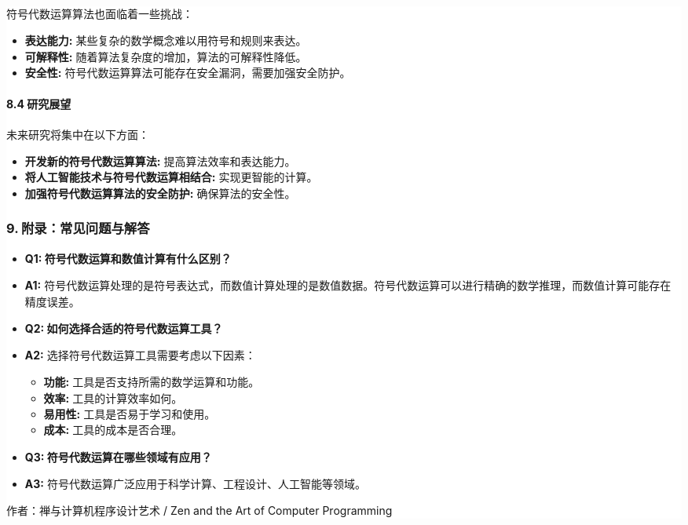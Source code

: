 符号代数运算算法也面临着一些挑战：

* **表达能力:** 某些复杂的数学概念难以用符号和规则来表达。
* **可解释性:** 随着算法复杂度的增加，算法的可解释性降低。
* **安全性:** 符号代数运算算法可能存在安全漏洞，需要加强安全防护。

#### 8.4 研究展望

未来研究将集中在以下方面：

* **开发新的符号代数运算算法:** 提高算法效率和表达能力。
* **将人工智能技术与符号代数运算相结合:** 实现更智能的计算。
* **加强符号代数运算算法的安全防护:** 确保算法的安全性。

### 9. 附录：常见问题与解答

* **Q1: 符号代数运算和数值计算有什么区别？**

* **A1:** 符号代数运算处理的是符号表达式，而数值计算处理的是数值数据。符号代数运算可以进行精确的数学推理，而数值计算可能存在精度误差。

* **Q2: 如何选择合适的符号代数运算工具？**

* **A2:** 选择符号代数运算工具需要考虑以下因素：
    * **功能:** 工具是否支持所需的数学运算和功能。
    * **效率:** 工具的计算效率如何。
    * **易用性:** 工具是否易于学习和使用。
    * **成本:** 工具的成本是否合理。

* **Q3: 符号代数运算在哪些领域有应用？**

* **A3:** 符号代数运算广泛应用于科学计算、工程设计、人工智能等领域。



作者：禅与计算机程序设计艺术 / Zen and the Art of Computer Programming 
